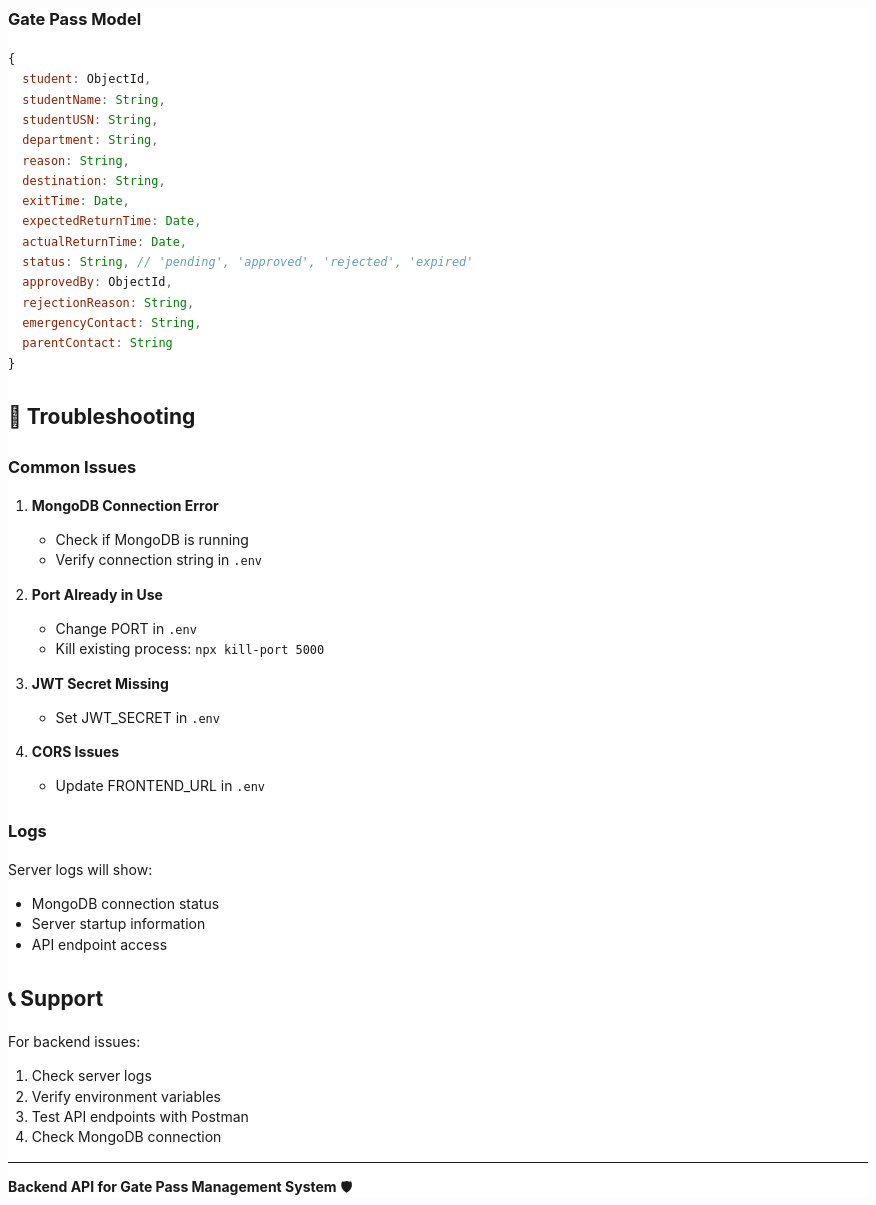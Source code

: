 ### Gate Pass Model
```javascript
{
  student: ObjectId,
  studentName: String,
  studentUSN: String,
  department: String,
  reason: String,
  destination: String,
  exitTime: Date,
  expectedReturnTime: Date,
  actualReturnTime: Date,
  status: String, // 'pending', 'approved', 'rejected', 'expired'
  approvedBy: ObjectId,
  rejectionReason: String,
  emergencyContact: String,
  parentContact: String
}
```

## 🐛 Troubleshooting

### Common Issues

1. **MongoDB Connection Error**
   - Check if MongoDB is running
   - Verify connection string in `.env`

2. **Port Already in Use**
   - Change PORT in `.env`
   - Kill existing process: `npx kill-port 5000`

3. **JWT Secret Missing**
   - Set JWT_SECRET in `.env`

4. **CORS Issues**
   - Update FRONTEND_URL in `.env`

### Logs
Server logs will show:
- MongoDB connection status
- Server startup information
- API endpoint access

## 📞 Support

For backend issues:
1. Check server logs
2. Verify environment variables
3. Test API endpoints with Postman
4. Check MongoDB connection

---

**Backend API for Gate Pass Management System** 🛡️